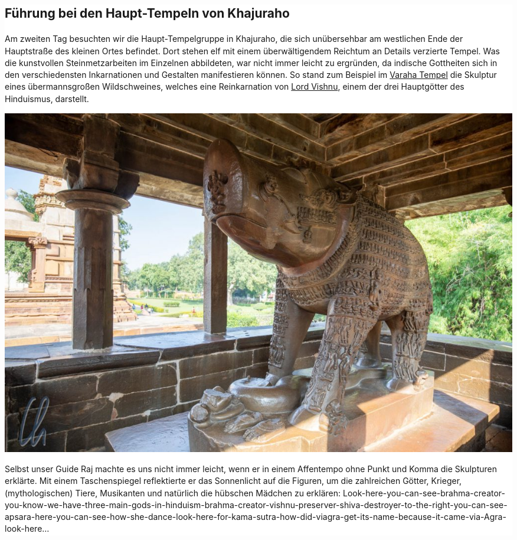 ## Führung bei den Haupt-Tempeln von Khajuraho

Am zweiten Tag besuchten wir die Haupt-Tempelgruppe in Khajuraho, die sich unübersehbar am westlichen Ende der Hauptstraße des kleinen Ortes befindet. Dort stehen elf mit einem überwältigendem Reichtum an Details verzierte Tempel. Was die kunstvollen Steinmetzarbeiten im Einzelnen abbildeten, war nicht immer leicht zu ergründen, da indische Gottheiten sich in den verschiedensten Inkarnationen und Gestalten manifestieren können. So stand zum Beispiel im [Varaha Tempel](https://en.wikipedia.org/wiki/Varaha_Temple,_Khajuraho) die Skulptur eines übermannsgroßen Wildschweines, welches eine Reinkarnation von [Lord Vishnu](https://de.wikipedia.org/wiki/Vishnu), einem der drei Hauptgötter des Hinduismus, darstellt.

![Varaha, Lord Vishnu in seiner Inkarnation als Wildschwein, im Varaha Tempel von Khajuraho](./img/wp-content-uploads-2020-04-CW-20181115-114351-6828-HDR-1024x683.jpg)![]()

Selbst unser Guide Raj machte es uns nicht immer leicht, wenn er in einem Affentempo ohne Punkt und Komma die Skulpturen erklärte. Mit einem Taschenspiegel reflektierte er das Sonnenlicht auf die Figuren, um die zahlreichen Götter, Krieger, (mythologischen) Tiere, Musikanten und natürlich die hübschen Mädchen zu erklären: Look-here-you-can-see-brahma-creator-you-know-we-have-three-main-gods-in-hinduism-brahma-creator-vishnu-preserver-shiva-destroyer-to-the-right-you-can-see-apsara-here-you-can-see-how-she-dance-look-here-for-kama-sutra-how-did-viagra-get-its-name-because-it-came-via-Agra-look-here…
